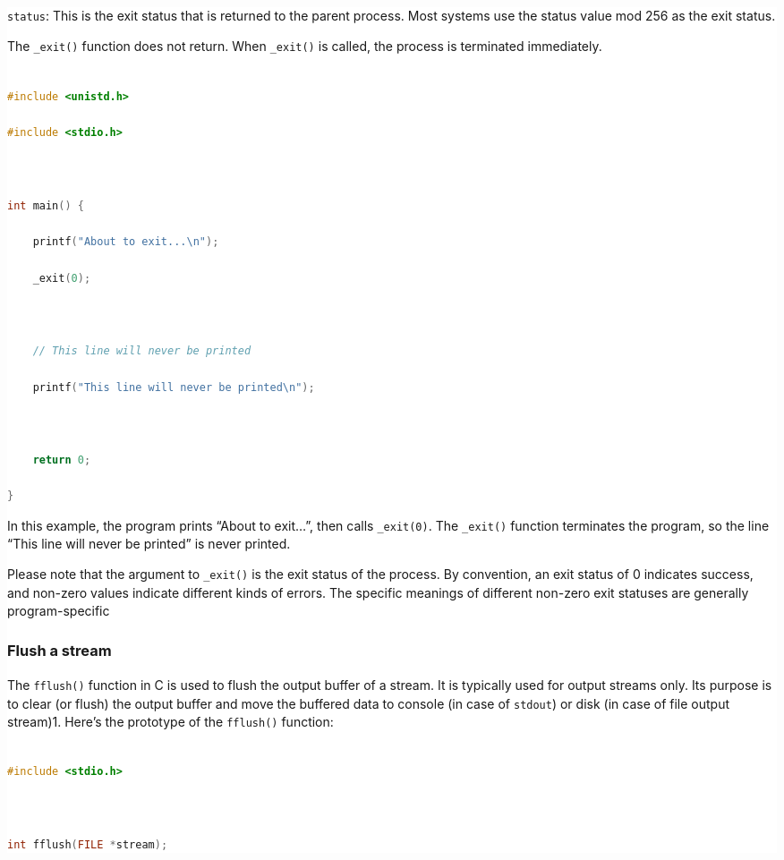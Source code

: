 

`status`: This is the exit status that is returned to the parent process. Most systems use the status value mod 256 as the exit status.



The `_exit()` function does not return. When `_exit()` is called, the process is terminated immediately.



```c

#include <unistd.h>

#include <stdio.h>



int main() {

    printf("About to exit...\n");

    _exit(0);



    // This line will never be printed

    printf("This line will never be printed\n");



    return 0;

}

```

In this example, the program prints “About to exit…”, then calls `_exit(0)`. The `_exit()` function terminates the program, so the line “This line will never be printed” is never printed.



Please note that the argument to `_exit()` is the exit status of the process. By convention, an exit status of 0 indicates success, and non-zero values indicate different kinds of errors. The specific meanings of different non-zero exit statuses are generally program-specific

### Flush a stream

The `fflush()` function in C is used to flush the output buffer of a stream. It is typically used for output streams only. Its purpose is to clear (or flush) the output buffer and move the buffered data to console (in case of `stdout`) or disk (in case of file output stream)1. Here’s the prototype of the `fflush()` function:

```C

#include <stdio.h>



int fflush(FILE *stream);

```
